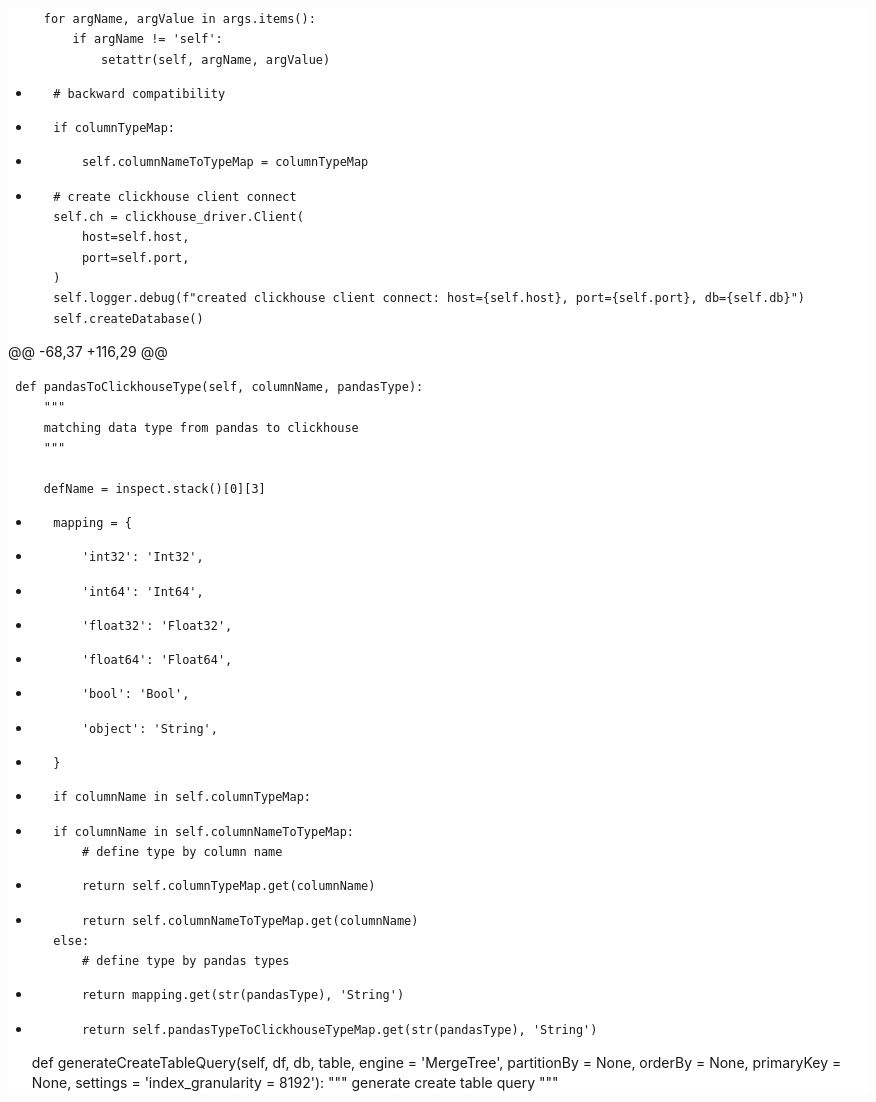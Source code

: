          for argName, argValue in args.items():
             if argName != 'self':
                 setattr(self, argName, argValue)
 
+        # backward compatibility
+        if columnTypeMap:
+            self.columnNameToTypeMap = columnTypeMap
+
         # create clickhouse client connect
         self.ch = clickhouse_driver.Client(
             host=self.host,
             port=self.port,
         )
         self.logger.debug(f"created clickhouse client connect: host={self.host}, port={self.port}, db={self.db}")
         self.createDatabase()
@@ -68,37 +116,29 @@
 
     def pandasToClickhouseType(self, columnName, pandasType):
         """
         matching data type from pandas to clickhouse
         """
 
         defName = inspect.stack()[0][3]
-        mapping = {
-            'int32': 'Int32',
-            'int64': 'Int64',
-            'float32': 'Float32',
-            'float64': 'Float64',
-            'bool': 'Bool',
-            'object': 'String',
-        }
-        if columnName in self.columnTypeMap:
+        if columnName in self.columnNameToTypeMap:
             # define type by column name
-            return self.columnTypeMap.get(columnName)
+            return self.columnNameToTypeMap.get(columnName)
         else:
             # define type by pandas types
-            return mapping.get(str(pandasType), 'String')
+            return self.pandasTypeToClickhouseTypeMap.get(str(pandasType), 'String')
 
     def generateCreateTableQuery(self, df, db, table, engine = 'MergeTree', partitionBy = None, orderBy = None, primaryKey = None, settings = 'index_granularity = 8192'):
         """
         generate create table query
         """
 